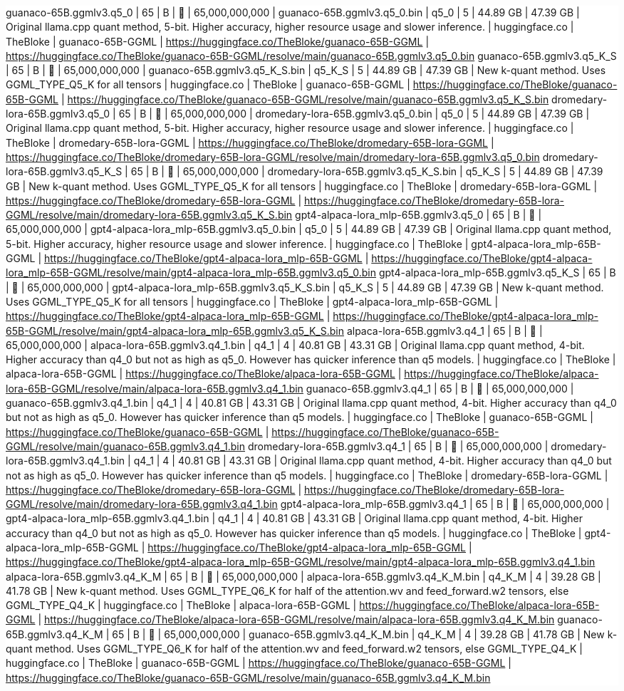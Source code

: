 guanaco-65B.ggmlv3.q5_0 | 65 | B | 💾 | 65,000,000,000 | guanaco-65B.ggmlv3.q5_0.bin | q5_0 | 5 | 44.89 GB | 47.39 GB | Original llama.cpp quant method, 5-bit. Higher accuracy, higher resource usage and slower inference. | huggingface.co | TheBloke | guanaco-65B-GGML | https://huggingface.co/TheBloke/guanaco-65B-GGML | https://huggingface.co/TheBloke/guanaco-65B-GGML/resolve/main/guanaco-65B.ggmlv3.q5_0.bin
guanaco-65B.ggmlv3.q5_K_S | 65 | B | 💾 | 65,000,000,000 | guanaco-65B.ggmlv3.q5_K_S.bin | q5_K_S | 5 | 44.89 GB | 47.39 GB | New k-quant method. Uses GGML_TYPE_Q5_K for all tensors | huggingface.co | TheBloke | guanaco-65B-GGML | https://huggingface.co/TheBloke/guanaco-65B-GGML | https://huggingface.co/TheBloke/guanaco-65B-GGML/resolve/main/guanaco-65B.ggmlv3.q5_K_S.bin
dromedary-lora-65B.ggmlv3.q5_0 | 65 | B | 💾 | 65,000,000,000 | dromedary-lora-65B.ggmlv3.q5_0.bin | q5_0 | 5 | 44.89 GB | 47.39 GB | Original llama.cpp quant method, 5-bit. Higher accuracy, higher resource usage and slower inference. | huggingface.co | TheBloke | dromedary-65B-lora-GGML | https://huggingface.co/TheBloke/dromedary-65B-lora-GGML | https://huggingface.co/TheBloke/dromedary-65B-lora-GGML/resolve/main/dromedary-lora-65B.ggmlv3.q5_0.bin
dromedary-lora-65B.ggmlv3.q5_K_S | 65 | B | 💾 | 65,000,000,000 | dromedary-lora-65B.ggmlv3.q5_K_S.bin | q5_K_S | 5 | 44.89 GB | 47.39 GB | New k-quant method. Uses GGML_TYPE_Q5_K for all tensors | huggingface.co | TheBloke | dromedary-65B-lora-GGML | https://huggingface.co/TheBloke/dromedary-65B-lora-GGML | https://huggingface.co/TheBloke/dromedary-65B-lora-GGML/resolve/main/dromedary-lora-65B.ggmlv3.q5_K_S.bin
gpt4-alpaca-lora_mlp-65B.ggmlv3.q5_0 | 65 | B | 💾 | 65,000,000,000 | gpt4-alpaca-lora_mlp-65B.ggmlv3.q5_0.bin | q5_0 | 5 | 44.89 GB | 47.39 GB | Original llama.cpp quant method, 5-bit. Higher accuracy, higher resource usage and slower inference. | huggingface.co | TheBloke | gpt4-alpaca-lora_mlp-65B-GGML | https://huggingface.co/TheBloke/gpt4-alpaca-lora_mlp-65B-GGML | https://huggingface.co/TheBloke/gpt4-alpaca-lora_mlp-65B-GGML/resolve/main/gpt4-alpaca-lora_mlp-65B.ggmlv3.q5_0.bin
gpt4-alpaca-lora_mlp-65B.ggmlv3.q5_K_S | 65 | B | 💾 | 65,000,000,000 | gpt4-alpaca-lora_mlp-65B.ggmlv3.q5_K_S.bin | q5_K_S | 5 | 44.89 GB | 47.39 GB | New k-quant method. Uses GGML_TYPE_Q5_K for all tensors | huggingface.co | TheBloke | gpt4-alpaca-lora_mlp-65B-GGML | https://huggingface.co/TheBloke/gpt4-alpaca-lora_mlp-65B-GGML | https://huggingface.co/TheBloke/gpt4-alpaca-lora_mlp-65B-GGML/resolve/main/gpt4-alpaca-lora_mlp-65B.ggmlv3.q5_K_S.bin
alpaca-lora-65B.ggmlv3.q4_1 | 65 | B | 💾 | 65,000,000,000 | alpaca-lora-65B.ggmlv3.q4_1.bin | q4_1 | 4 | 40.81 GB | 43.31 GB | Original llama.cpp quant method, 4-bit. Higher accuracy than q4_0 but not as high as q5_0. However has quicker inference than q5 models. | huggingface.co | TheBloke | alpaca-lora-65B-GGML | https://huggingface.co/TheBloke/alpaca-lora-65B-GGML | https://huggingface.co/TheBloke/alpaca-lora-65B-GGML/resolve/main/alpaca-lora-65B.ggmlv3.q4_1.bin
guanaco-65B.ggmlv3.q4_1 | 65 | B | 💾 | 65,000,000,000 | guanaco-65B.ggmlv3.q4_1.bin | q4_1 | 4 | 40.81 GB | 43.31 GB | Original llama.cpp quant method, 4-bit. Higher accuracy than q4_0 but not as high as q5_0. However has quicker inference than q5 models. | huggingface.co | TheBloke | guanaco-65B-GGML | https://huggingface.co/TheBloke/guanaco-65B-GGML | https://huggingface.co/TheBloke/guanaco-65B-GGML/resolve/main/guanaco-65B.ggmlv3.q4_1.bin
dromedary-lora-65B.ggmlv3.q4_1 | 65 | B | 💾 | 65,000,000,000 | dromedary-lora-65B.ggmlv3.q4_1.bin | q4_1 | 4 | 40.81 GB | 43.31 GB | Original llama.cpp quant method, 4-bit. Higher accuracy than q4_0 but not as high as q5_0. However has quicker inference than q5 models. | huggingface.co | TheBloke | dromedary-65B-lora-GGML | https://huggingface.co/TheBloke/dromedary-65B-lora-GGML | https://huggingface.co/TheBloke/dromedary-65B-lora-GGML/resolve/main/dromedary-lora-65B.ggmlv3.q4_1.bin
gpt4-alpaca-lora_mlp-65B.ggmlv3.q4_1 | 65 | B | 💾 | 65,000,000,000 | gpt4-alpaca-lora_mlp-65B.ggmlv3.q4_1.bin | q4_1 | 4 | 40.81 GB | 43.31 GB | Original llama.cpp quant method, 4-bit. Higher accuracy than q4_0 but not as high as q5_0. However has quicker inference than q5 models. | huggingface.co | TheBloke | gpt4-alpaca-lora_mlp-65B-GGML | https://huggingface.co/TheBloke/gpt4-alpaca-lora_mlp-65B-GGML | https://huggingface.co/TheBloke/gpt4-alpaca-lora_mlp-65B-GGML/resolve/main/gpt4-alpaca-lora_mlp-65B.ggmlv3.q4_1.bin
alpaca-lora-65B.ggmlv3.q4_K_M | 65 | B | 💾 | 65,000,000,000 | alpaca-lora-65B.ggmlv3.q4_K_M.bin | q4_K_M | 4 | 39.28 GB | 41.78 GB | New k-quant method. Uses GGML_TYPE_Q6_K for half of the attention.wv and feed_forward.w2 tensors, else GGML_TYPE_Q4_K | huggingface.co | TheBloke | alpaca-lora-65B-GGML | https://huggingface.co/TheBloke/alpaca-lora-65B-GGML | https://huggingface.co/TheBloke/alpaca-lora-65B-GGML/resolve/main/alpaca-lora-65B.ggmlv3.q4_K_M.bin
guanaco-65B.ggmlv3.q4_K_M | 65 | B | 💾 | 65,000,000,000 | guanaco-65B.ggmlv3.q4_K_M.bin | q4_K_M | 4 | 39.28 GB | 41.78 GB | New k-quant method. Uses GGML_TYPE_Q6_K for half of the attention.wv and feed_forward.w2 tensors, else GGML_TYPE_Q4_K | huggingface.co | TheBloke | guanaco-65B-GGML | https://huggingface.co/TheBloke/guanaco-65B-GGML | https://huggingface.co/TheBloke/guanaco-65B-GGML/resolve/main/guanaco-65B.ggmlv3.q4_K_M.bin